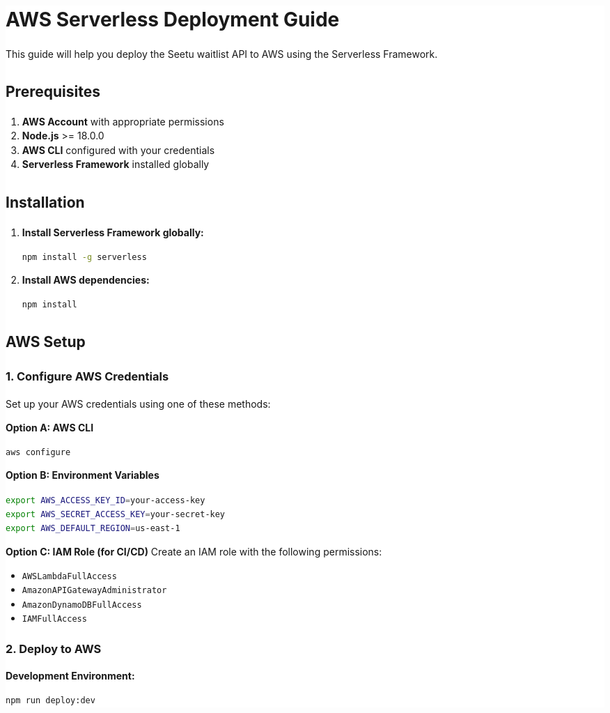 # AWS Serverless Deployment Guide

This guide will help you deploy the Seetu waitlist API to AWS using the Serverless Framework.

## Prerequisites

1. **AWS Account** with appropriate permissions
2. **Node.js** >= 18.0.0
3. **AWS CLI** configured with your credentials
4. **Serverless Framework** installed globally

## Installation

1. **Install Serverless Framework globally:**
   ```bash
   npm install -g serverless
   ```

2. **Install AWS dependencies:**
   ```bash
   npm install
   ```

## AWS Setup

### 1. Configure AWS Credentials

Set up your AWS credentials using one of these methods:

**Option A: AWS CLI**
```bash
aws configure
```

**Option B: Environment Variables**
```bash
export AWS_ACCESS_KEY_ID=your-access-key
export AWS_SECRET_ACCESS_KEY=your-secret-key
export AWS_DEFAULT_REGION=us-east-1
```

**Option C: IAM Role (for CI/CD)**
Create an IAM role with the following permissions:
- `AWSLambdaFullAccess`
- `AmazonAPIGatewayAdministrator`
- `AmazonDynamoDBFullAccess`
- `IAMFullAccess`

### 2. Deploy to AWS

**Development Environment:**
```bash
npm run deploy:dev
```
